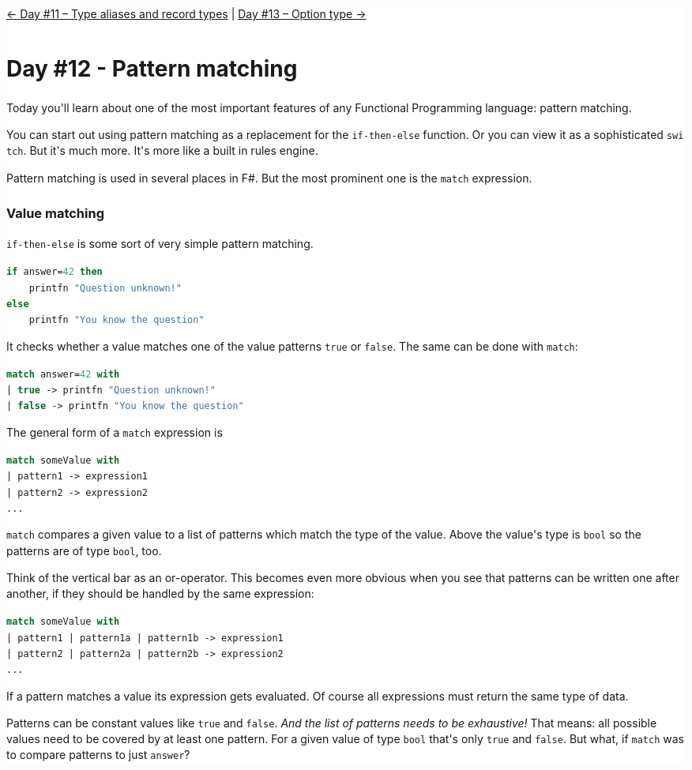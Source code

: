 [← Day #11 – Type aliases and record types](../day11) | [Day #13 – Option type →](../day13)

# Day #12 - Pattern matching
Today you'll learn about one of the most important features of any Functional Programming language: pattern matching.

You can start out using pattern matching as a replacement for the `if-then-else` function. Or you can view it as a sophisticated `switch`. But it's much more. It's more like a built in rules engine.

Pattern matching is used in several places in F#. But the most prominent one is the `match` expression.

### Value matching
`if-then-else` is some sort of very simple pattern matching.

```fsharp
if answer=42 then 
    printfn "Question unknown!"
else 
    printfn "You know the question"
```

It checks whether a value matches one of the value patterns `true` or `false`. The same can be done with `match`:

```fsharp
match answer=42 with
| true -> printfn "Question unknown!"
| false -> printfn "You know the question"
```

The general form of a `match` expression is

```fsharp
match someValue with
| pattern1 -> expression1
| pattern2 -> expression2
...
```

`match` compares a given value to a list of patterns which match the type of the value. Above the value's type is `bool` so the patterns are of type `bool`, too.

Think of the vertical bar as an or-operator. This becomes even more obvious when you see that patterns can be written one after another, if they should be handled by the same expression:

```fsharp
match someValue with
| pattern1 | pattern1a | pattern1b -> expression1
| pattern2 | pattern2a | pattern2b -> expression2
...
```

If a pattern matches a value its expression gets evaluated. Of course all expressions must return the same type of data.

Patterns can be constant values like `true` and `false`. _And the list of patterns needs to be exhaustive!_ That means: all possible values need to be covered by at least one pattern. For a given value of type `bool` that's only `true` and `false`. But what, if `match` was to compare patterns to just `answer`?
